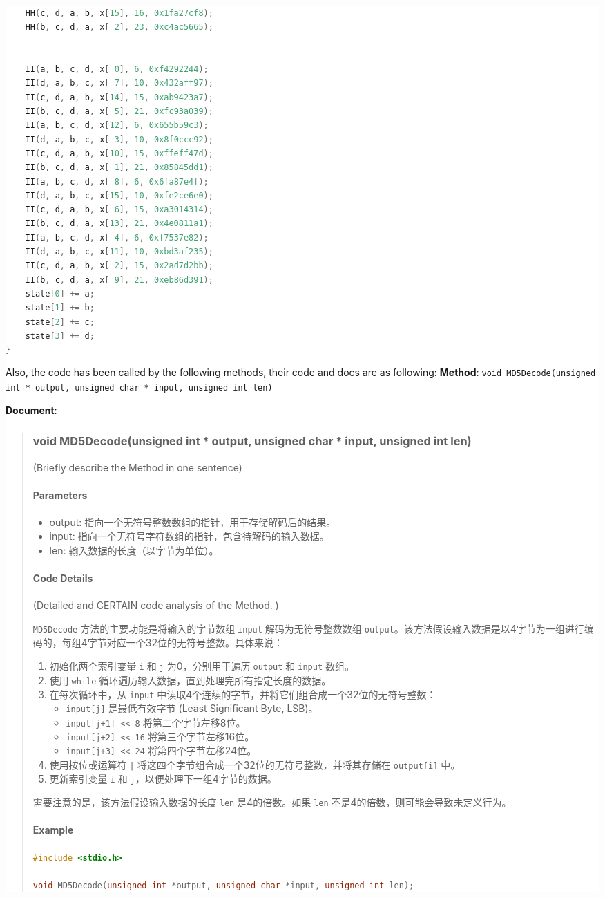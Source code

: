 ```C++
	HH(c, d, a, b, x[15], 16, 0x1fa27cf8);
	HH(b, c, d, a, x[ 2], 23, 0xc4ac5665);


	II(a, b, c, d, x[ 0], 6, 0xf4292244);
	II(d, a, b, c, x[ 7], 10, 0x432aff97);
	II(c, d, a, b, x[14], 15, 0xab9423a7);
	II(b, c, d, a, x[ 5], 21, 0xfc93a039);
	II(a, b, c, d, x[12], 6, 0x655b59c3);
	II(d, a, b, c, x[ 3], 10, 0x8f0ccc92);
	II(c, d, a, b, x[10], 15, 0xffeff47d);
	II(b, c, d, a, x[ 1], 21, 0x85845dd1);
	II(a, b, c, d, x[ 8], 6, 0x6fa87e4f);
	II(d, a, b, c, x[15], 10, 0xfe2ce6e0);
	II(c, d, a, b, x[ 6], 15, 0xa3014314);
	II(b, c, d, a, x[13], 21, 0x4e0811a1);
	II(a, b, c, d, x[ 4], 6, 0xf7537e82);
	II(d, a, b, c, x[11], 10, 0xbd3af235);
	II(c, d, a, b, x[ 2], 15, 0x2ad7d2bb);
	II(b, c, d, a, x[ 9], 21, 0xeb86d391);
	state[0] += a;
	state[1] += b;
	state[2] += c;
	state[3] += d;
}
```


Also, the code has been called by the following methods, their code and docs are as following:
**Method**: `void MD5Decode(unsigned int * output, unsigned char * input, unsigned int len)`

**Document**:

> ### void MD5Decode(unsigned int * output, unsigned char * input, unsigned int len)
> (Briefly describe the Method in one sentence)
> 
> #### Parameters
> - output: 指向一个无符号整数数组的指针，用于存储解码后的结果。
> - input: 指向一个无符号字符数组的指针，包含待解码的输入数据。
> - len: 输入数据的长度（以字节为单位）。
> 
> #### Code Details
> (Detailed and CERTAIN code analysis of the Method. )
> 
> `MD5Decode` 方法的主要功能是将输入的字节数组 `input` 解码为无符号整数数组 `output`。该方法假设输入数据是以4字节为一组进行编码的，每组4字节对应一个32位的无符号整数。具体来说：
> 
> 1. 初始化两个索引变量 `i` 和 `j` 为0，分别用于遍历 `output` 和 `input` 数组。
> 2. 使用 `while` 循环遍历输入数据，直到处理完所有指定长度的数据。
> 3. 在每次循环中，从 `input` 中读取4个连续的字节，并将它们组合成一个32位的无符号整数：
>    - `input[j]` 是最低有效字节 (Least Significant Byte, LSB)。
>    - `input[j+1] << 8` 将第二个字节左移8位。
>    - `input[j+2] << 16` 将第三个字节左移16位。
>    - `input[j+3] << 24` 将第四个字节左移24位。
> 4. 使用按位或运算符 `|` 将这四个字节组合成一个32位的无符号整数，并将其存储在 `output[i]` 中。
> 5. 更新索引变量 `i` 和 `j`，以便处理下一组4字节的数据。
> 
> 需要注意的是，该方法假设输入数据的长度 `len` 是4的倍数。如果 `len` 不是4的倍数，则可能会导致未定义行为。
> 
> #### Example
> ```C++
> #include <stdio.h>
> 
> void MD5Decode(unsigned int *output, unsigned char *input, unsigned int len);
> 